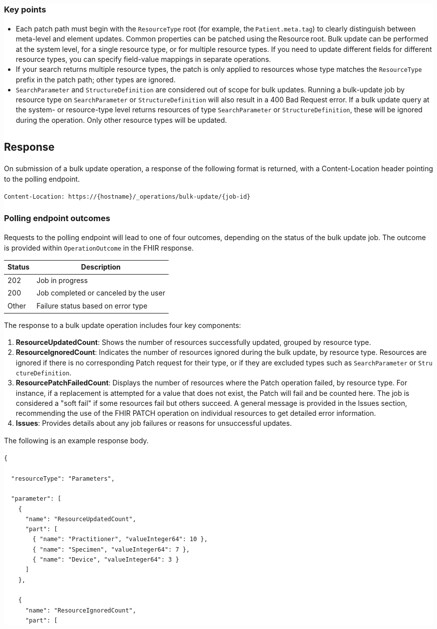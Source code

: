 ### Key points
 - Each patch path must begin with the `ResourceType` root (for example, the `Patient.meta.tag`) to clearly distinguish between meta-level and element updates. Common properties can be patched using the Resource root. Bulk update can be performed at the system level, for a single resource type, or for multiple resource types. If you need to update different fields for different resource types, you can specify field-value mappings in separate operations.
 - If your search returns multiple resource types, the patch is only applied to resources whose type matches the `ResourceType` prefix in the patch path; other types are ignored.
 - `SearchParameter` and `StructureDefinition` are considered out of scope for bulk updates. Running a bulk-update job by resource type on `SearchParameter` or `StructureDefinition` will also result in a 400 Bad Request error. If a bulk update query at the system- or resource-type level returns resources of type `SearchParameter` or `StructureDefinition`, these will be ignored during the operation. Only other resource types will be updated.

## Response
On submission of a bulk update operation, a response of the following format is returned, with a Content-Location header pointing to the polling endpoint.

`Content-Location: https://{hostname}/_operations/bulk-update/{job-id}`

### Polling endpoint outcomes
Requests to the polling endpoint will lead to one of four outcomes, depending on the status of the bulk update job. The outcome is provided within `OperationOutcome` in the FHIR response.

| Status | Description |
| ------ | ------ |
| 202 | Job in progress |
| 200 | Job completed or canceled by the user |
| Other | Failure status based on error type |

The response to a bulk update operation includes four key components:
1. **ResourceUpdatedCount**: Shows the number of resources successfully updated, grouped by resource type.
2. **ResourceIgnoredCount**: Indicates the number of resources ignored during the bulk update, by resource type. Resources are ignored if there is no corresponding Patch request for their type, or if they are excluded types such as `SearchParameter` or `StructureDefinition`.
3. **ResourcePatchFailedCount**: Displays the number of resources where the Patch operation failed, by resource type. For instance, if a replacement is attempted for a value that does not exist, the Patch will fail and be counted here. The job is considered a "soft fail" if some resources fail but others succeed. A general message is provided in the Issues section, recommending the use of the FHIR PATCH operation on individual resources to get detailed error information.
4. **Issues**: Provides details about any job failures or reasons for unsuccessful updates.

The following is an example response body.
```
{ 

  "resourceType": "Parameters", 

  "parameter": [ 
    { 
      "name": "ResourceUpdatedCount", 
      "part": [ 
        { "name": "Practitioner", "valueInteger64": 10 }, 
        { "name": "Specimen", "valueInteger64": 7 }, 
        { "name": "Device", "valueInteger64": 3 } 
      ] 
    }, 

    { 
      "name": "ResourceIgnoredCount", 
      "part": [ 
```